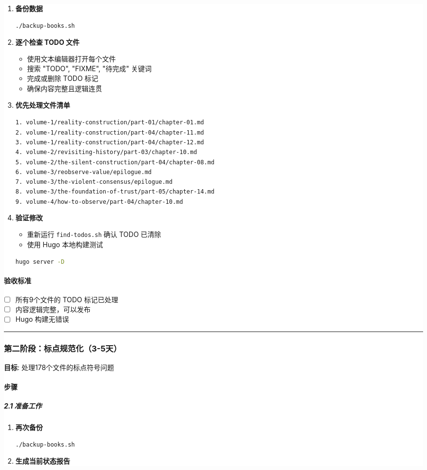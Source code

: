 1. **备份数据**

   ```bash
   ./backup-books.sh
   ```

2. **逐个检查 TODO 文件**
   - 使用文本编辑器打开每个文件
   - 搜索 "TODO", "FIXME", "待完成" 关键词
   - 完成或删除 TODO 标记
   - 确保内容完整且逻辑连贯

3. **优先处理文件清单**

   ```
   1. volume-1/reality-construction/part-01/chapter-01.md
   2. volume-1/reality-construction/part-04/chapter-11.md
   3. volume-1/reality-construction/part-04/chapter-12.md
   4. volume-2/revisiting-history/part-03/chapter-10.md
   5. volume-2/the-silent-construction/part-04/chapter-08.md
   6. volume-3/reobserve-value/epilogue.md
   7. volume-3/the-violent-consensus/epilogue.md
   8. volume-3/the-foundation-of-trust/part-05/chapter-14.md
   9. volume-4/how-to-observe/part-04/chapter-10.md
   ```

4. **验证修改**
   - 重新运行 `find-todos.sh` 确认 TODO 已清除
   - 使用 Hugo 本地构建测试

   ```bash
   hugo server -D
   ```

#### 验收标准

- [ ] 所有9个文件的 TODO 标记已处理
- [ ] 内容逻辑完整，可以发布
- [ ] Hugo 构建无错误

---

### 第二阶段：标点规范化（3-5天）

**目标**: 处理178个文件的标点符号问题

#### 步骤

##### 2.1 准备工作

1. **再次备份**

   ```bash
   ./backup-books.sh
   ```

2. **生成当前状态报告**
